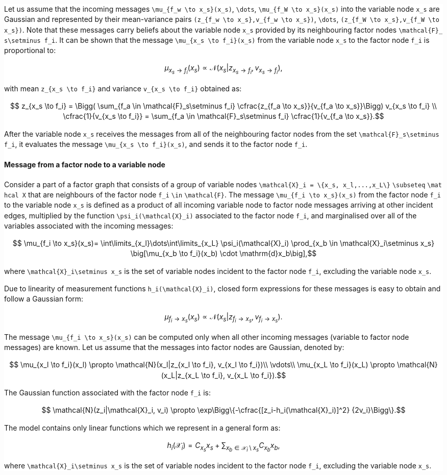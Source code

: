 Let us assume that the incoming messages ``\mu_{f_w \to x_s}(x_s)``, ``\dots``, ``\mu_{f_W \to x_s}(x_s)`` into the variable node ``x_s`` are Gaussian and represented by their mean-variance pairs ``(z_{f_w \to x_s},v_{f_w \to x_s})``, ``\dots``, ``(z_{f_W \to x_s},v_{f_W \to x_s})``. Note that these messages carry beliefs about the variable node ``x_s`` provided by its neighbouring factor nodes ``\mathcal{F}_s\setminus f_i``. It can be shown that the message ``\mu_{x_s \to f_i}(x_s)`` from the variable node ``x_s`` to the factor node ``f_i`` is proportional to:
```math
    \mu_{x_s \to f_i}(x_s) \propto \mathcal{N}(x_s|z_{x_s \to f_i}, v_{x_s \to f_i}),
```
with mean ``z_{x_s \to f_i}`` and variance ``v_{x_s \to f_i}`` obtained as:
```math
    z_{x_s \to f_i} = \Bigg( \sum_{f_a \in \mathcal{F}_s\setminus f_i} \cfrac{z_{f_a \to x_s}}{v_{f_a \to x_s}}\Bigg) v_{x_s \to f_i} \\
    \cfrac{1}{v_{x_s \to f_i}} = \sum_{f_a \in \mathcal{F}_s\setminus f_i} \cfrac{1}{v_{f_a \to x_s}}.
```

After the variable node ``x_s`` receives the messages from all of the neighbouring factor nodes from the set ``\mathcal{F}_s\setminus f_i``, it evaluates the message ``\mu_{x_s \to f_i}(x_s)``, and sends it to the factor node ``f_i``.

#### Message from a factor node to a variable node
Consider a part of a factor graph that consists of a group of variable nodes ``\mathcal{X}_i = \{x_s, x_l,...,x_L\}`` ``\subseteq`` ``\mathcal X`` that are neighbours of the factor node ``f_i`` ``\in`` ``\mathcal{F}``. The message ``\mu_{f_i \to x_s}(x_s)`` from the factor node ``f_i`` to the variable node ``x_s`` is defined as a product of all incoming variable node to factor node messages arriving at other incident edges, multiplied by the function ``\psi_i(\mathcal{X}_i)`` associated to the factor node ``f_i``, and marginalised over all of the variables associated with the incoming messages:
```math
    \mu_{f_i \to x_s}(x_s)= \int\limits_{x_l}\dots\int\limits_{x_L} \psi_i(\mathcal{X}_i)
    \prod_{x_b \in \mathcal{X}_i\setminus x_s} \big[\mu_{x_b \to f_i}(x_b) \cdot \mathrm{d}x_b\big],
```
where ``\mathcal{X}_i\setminus x_s`` is the set of variable nodes incident to the factor node ``f_i``, excluding the variable node ``x_s``.

Due to linearity of measurement functions ``h_i(\mathcal{X}_i)``, closed form expressions for these messages is easy to obtain and follow a Gaussian form:
```math
    \mu_{f_i \to x_s}(x_s) \propto \mathcal{N}(x_s|z_{f_i \to x_s},v_{f_i \to x_s}).
```
The message ``\mu_{f_i \to x_s}(x_s)`` can be computed only when all other incoming messages (variable to factor node messages) are known. Let us assume that the messages into factor nodes are Gaussian, denoted by:
```math
        \mu_{x_l \to f_i}(x_l) \propto \mathcal{N}(x_l|z_{x_l \to f_i}, v_{x_l \to f_i})\\
        \vdots\\
        \mu_{x_L \to f_i}(x_L) \propto \mathcal{N}(x_L|z_{x_L \to f_i}, v_{x_L \to f_i}).
```
The Gaussian function associated with the factor node ``f_i`` is:
```math
    \mathcal{N}(z_i|\mathcal{X}_i, v_i) \propto \exp\Bigg\{-\cfrac{[z_i-h_i(\mathcal{X}_i)]^2} {2v_i}\Bigg\}.
```
The model contains only linear functions which we represent in a general form as:
```math
    h_i(\mathcal{X}_i) = C_{x_s} x_s + \sum_{x_b \in \mathcal{X}_i\setminus x_s} C_{x_b} x_b,
```
where ``\mathcal{X}_i\setminus x_s`` is the set of variable nodes incident to the factor node ``f_i``, excluding the variable node ``x_s``.
